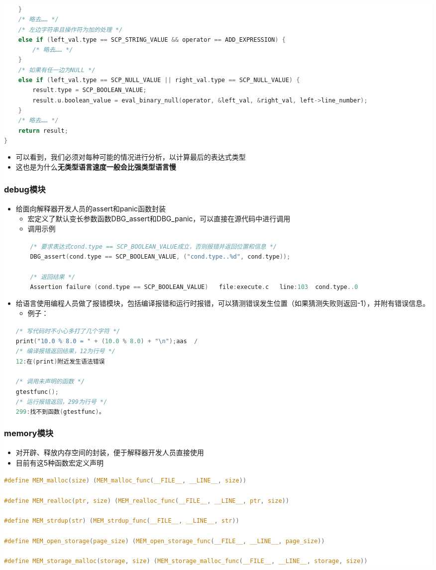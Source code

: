 ```c
    }
    /* 略去…… */
    /* 左边字符串且操作符为加的处理 */
    else if (left_val.type == SCP_STRING_VALUE && operator == ADD_EXPRESSION) {
        /* 略去…… */
    }
    /* 如果有任一边为NULL */
    else if (left_val.type == SCP_NULL_VALUE || right_val.type == SCP_NULL_VALUE) {
        result.type = SCP_BOOLEAN_VALUE;
        result.u.boolean_value = eval_binary_null(operator, &left_val, &right_val, left->line_number);
    } 
    /* 略去…… */
    return result;
}
```
- 可以看到，我们必须对每种可能的情况进行分析，以计算最后的表达式类型
- 这也是为什么**无类型语言速度一般会比强类型语言慢**

### debug模块

- 给面向解释器开发人员的assert和panic函数封装
    - 宏定义了默认变长参数函数DBG_assert和DBG_panic，可以直接在源代码中进行调用
    - 调用示例
    ```c
        /* 要求表达式cond.type == SCP_BOOLEAN_VALUE成立，否则报错并返回位置和信息 */
        DBG_assert(cond.type == SCP_BOOLEAN_VALUE, ("cond.type..%d", cond.type));

        /* 返回结果 */
        Assertion failure (cond.type == SCP_BOOLEAN_VALUE)   file:execute.c   line:103  cond.type..0
    ```
- 给语言使用编程人员做了报错模块，包括编译报错和运行时报错，可以猜测错误发生位置（如果猜测失败则返回-1），并附有错误信息。
    - 例子：
    ```c
    /* 写代码时不小心多打了几个字符 */
    print("10.0 % 8.0 = " + (10.0 % 8.0) + "\n");aas  /
    /* 编译报错返回结果，12为行号 */
    12:在(print)附近发生语法错误

    /* 调用未声明的函数 */
    gtestfunc();
    /* 运行报错返回，299为行号 */
    299:找不到函数(gtestfunc)。
    ```

### memory模块

- 对开辟、释放内存空间的封装，便于解释器开发人员直接使用
- 目前有这5种函数宏定义声明
```c
#define MEM_malloc(size) (MEM_malloc_func(__FILE__, __LINE__, size))

#define MEM_realloc(ptr, size) (MEM_realloc_func(__FILE__, __LINE__, ptr, size))

#define MEM_strdup(str) (MEM_strdup_func(__FILE__, __LINE__, str))

#define MEM_open_storage(page_size) (MEM_open_storage_func(__FILE__, __LINE__, page_size))

#define MEM_storage_malloc(storage, size) (MEM_storage_malloc_func(__FILE__, __LINE__, storage, size))
```
